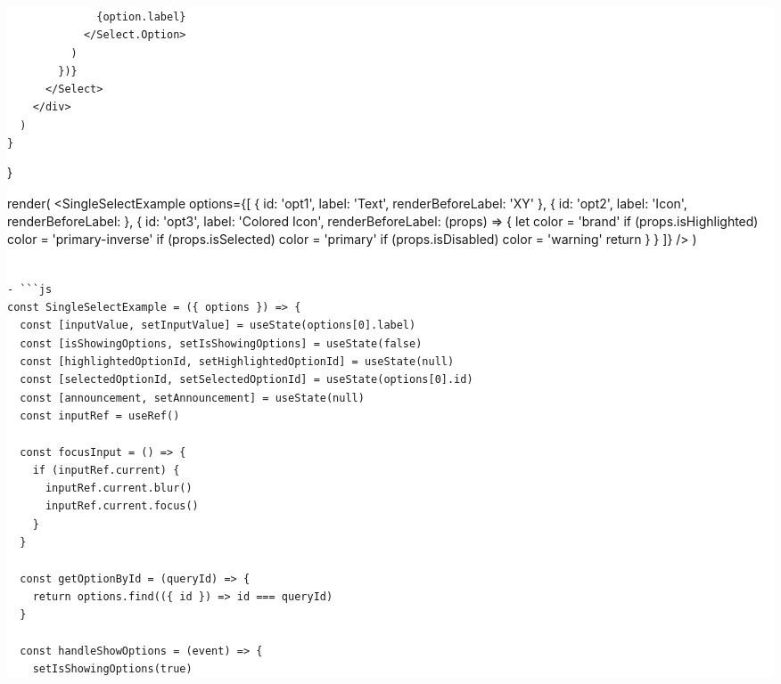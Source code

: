                  {option.label}
                </Select.Option>
              )
            })}
          </Select>
        </div>
      )
    }
  }

  render(
    <View>
      <SingleSelectExample
        options={[
          {
            id: 'opt1',
            label: 'Text',
            renderBeforeLabel: 'XY'
          },
          {
            id: 'opt2',
            label: 'Icon',
            renderBeforeLabel: <IconCheckSolid />
          },
          {
            id: 'opt3',
            label: 'Colored Icon',
            renderBeforeLabel: (props) => {
              let color = 'brand'
              if (props.isHighlighted) color = 'primary-inverse'
              if (props.isSelected) color = 'primary'
              if (props.isDisabled) color = 'warning'
              return <IconInstructureSolid color={color} />
            }
          }
        ]}
      />
    </View>
  )
  ```

- ```js
  const SingleSelectExample = ({ options }) => {
    const [inputValue, setInputValue] = useState(options[0].label)
    const [isShowingOptions, setIsShowingOptions] = useState(false)
    const [highlightedOptionId, setHighlightedOptionId] = useState(null)
    const [selectedOptionId, setSelectedOptionId] = useState(options[0].id)
    const [announcement, setAnnouncement] = useState(null)
    const inputRef = useRef()

    const focusInput = () => {
      if (inputRef.current) {
        inputRef.current.blur()
        inputRef.current.focus()
      }
    }

    const getOptionById = (queryId) => {
      return options.find(({ id }) => id === queryId)
    }

    const handleShowOptions = (event) => {
      setIsShowingOptions(true)

  ```